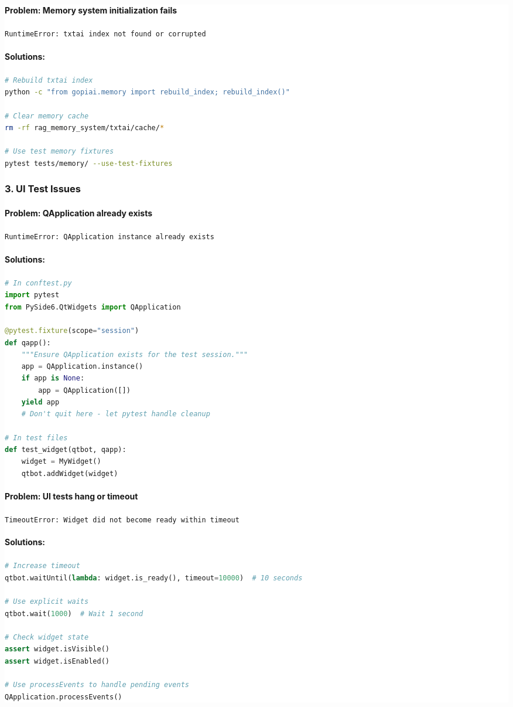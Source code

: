 #### Problem: Memory system initialization fails
```
RuntimeError: txtai index not found or corrupted
```

#### Solutions:
```bash
# Rebuild txtai index
python -c "from gopiai.memory import rebuild_index; rebuild_index()"

# Clear memory cache
rm -rf rag_memory_system/txtai/cache/*

# Use test memory fixtures
pytest tests/memory/ --use-test-fixtures
```

### 3. UI Test Issues

#### Problem: QApplication already exists
```
RuntimeError: QApplication instance already exists
```

#### Solutions:
```python
# In conftest.py
import pytest
from PySide6.QtWidgets import QApplication

@pytest.fixture(scope="session")
def qapp():
    """Ensure QApplication exists for the test session."""
    app = QApplication.instance()
    if app is None:
        app = QApplication([])
    yield app
    # Don't quit here - let pytest handle cleanup

# In test files
def test_widget(qtbot, qapp):
    widget = MyWidget()
    qtbot.addWidget(widget)
```

#### Problem: UI tests hang or timeout
```
TimeoutError: Widget did not become ready within timeout
```

#### Solutions:
```python
# Increase timeout
qtbot.waitUntil(lambda: widget.is_ready(), timeout=10000)  # 10 seconds

# Use explicit waits
qtbot.wait(1000)  # Wait 1 second

# Check widget state
assert widget.isVisible()
assert widget.isEnabled()

# Use processEvents to handle pending events
QApplication.processEvents()
```
